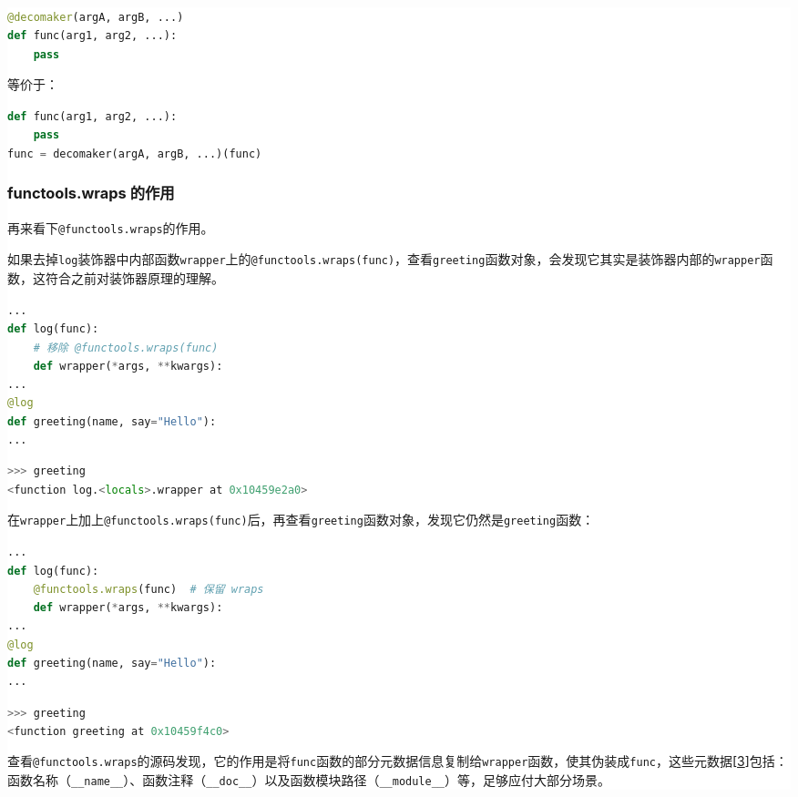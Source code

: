 ```python
@decomaker(argA, argB, ...)
def func(arg1, arg2, ...):
    pass
```

等价于：

```python
def func(arg1, arg2, ...):
    pass
func = decomaker(argA, argB, ...)(func)
```

### functools.wraps 的作用

再来看下`@functools.wraps`的作用。

如果去掉`log`装饰器中内部函数`wrapper`上的`@functools.wraps(func)`，查看`greeting`函数对象，会发现它其实是装饰器内部的`wrapper`函数，这符合之前对装饰器原理的理解。

```python
...
def log(func):
    # 移除 @functools.wraps(func)
    def wrapper(*args, **kwargs):
...
@log
def greeting(name, say="Hello"):
...
```

```python
>>> greeting
<function log.<locals>.wrapper at 0x10459e2a0>
```

在`wrapper`上加上`@functools.wraps(func)`后，再查看`greeting`函数对象，发现它仍然是`greeting`函数：

```python
...
def log(func):
    @functools.wraps(func)  # 保留 wraps
    def wrapper(*args, **kwargs):
...
@log
def greeting(name, say="Hello"):
...
```

```python
>>> greeting
<function greeting at 0x10459f4c0>
```

查看`@functools.wraps`的源码发现，它的作用是将`func`函数的部分元数据信息复制给`wrapper`函数，使其伪装成`func`，这些元数据[[3](#r3)]包括：函数名称（`__name__`）、函数注释（`__doc__`）以及函数模块路径（`__module__`）等，足够应付大部分场景。
